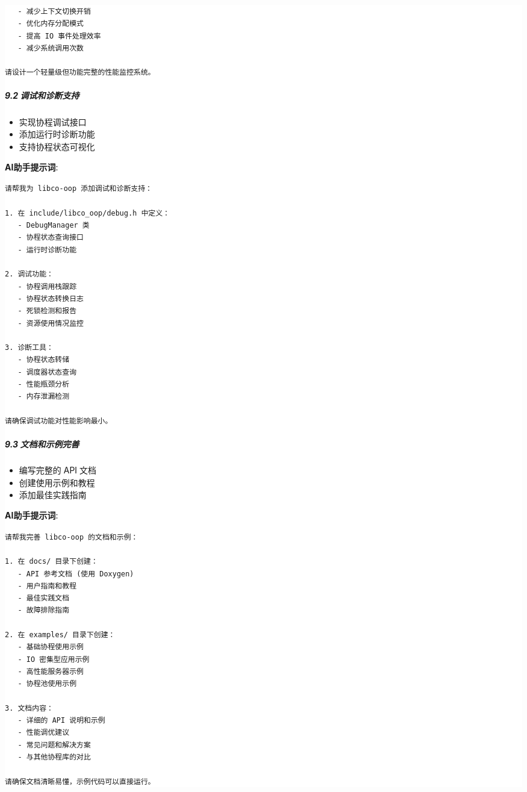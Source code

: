 ```
   - 减少上下文切换开销
   - 优化内存分配模式
   - 提高 IO 事件处理效率
   - 减少系统调用次数

请设计一个轻量级但功能完整的性能监控系统。
```

##### 9.2 调试和诊断支持
- 实现协程调试接口
- 添加运行时诊断功能
- 支持协程状态可视化

**AI助手提示词**:
```
请帮我为 libco-oop 添加调试和诊断支持：

1. 在 include/libco_oop/debug.h 中定义：
   - DebugManager 类
   - 协程状态查询接口
   - 运行时诊断功能

2. 调试功能：
   - 协程调用栈跟踪
   - 协程状态转换日志
   - 死锁检测和报告
   - 资源使用情况监控

3. 诊断工具：
   - 协程状态转储
   - 调度器状态查询
   - 性能瓶颈分析
   - 内存泄漏检测

请确保调试功能对性能影响最小。
```

##### 9.3 文档和示例完善
- 编写完整的 API 文档
- 创建使用示例和教程
- 添加最佳实践指南

**AI助手提示词**:
```
请帮我完善 libco-oop 的文档和示例：

1. 在 docs/ 目录下创建：
   - API 参考文档 (使用 Doxygen)
   - 用户指南和教程
   - 最佳实践文档
   - 故障排除指南

2. 在 examples/ 目录下创建：
   - 基础协程使用示例
   - IO 密集型应用示例
   - 高性能服务器示例
   - 协程池使用示例

3. 文档内容：
   - 详细的 API 说明和示例
   - 性能调优建议
   - 常见问题和解决方案
   - 与其他协程库的对比

请确保文档清晰易懂，示例代码可以直接运行。
```